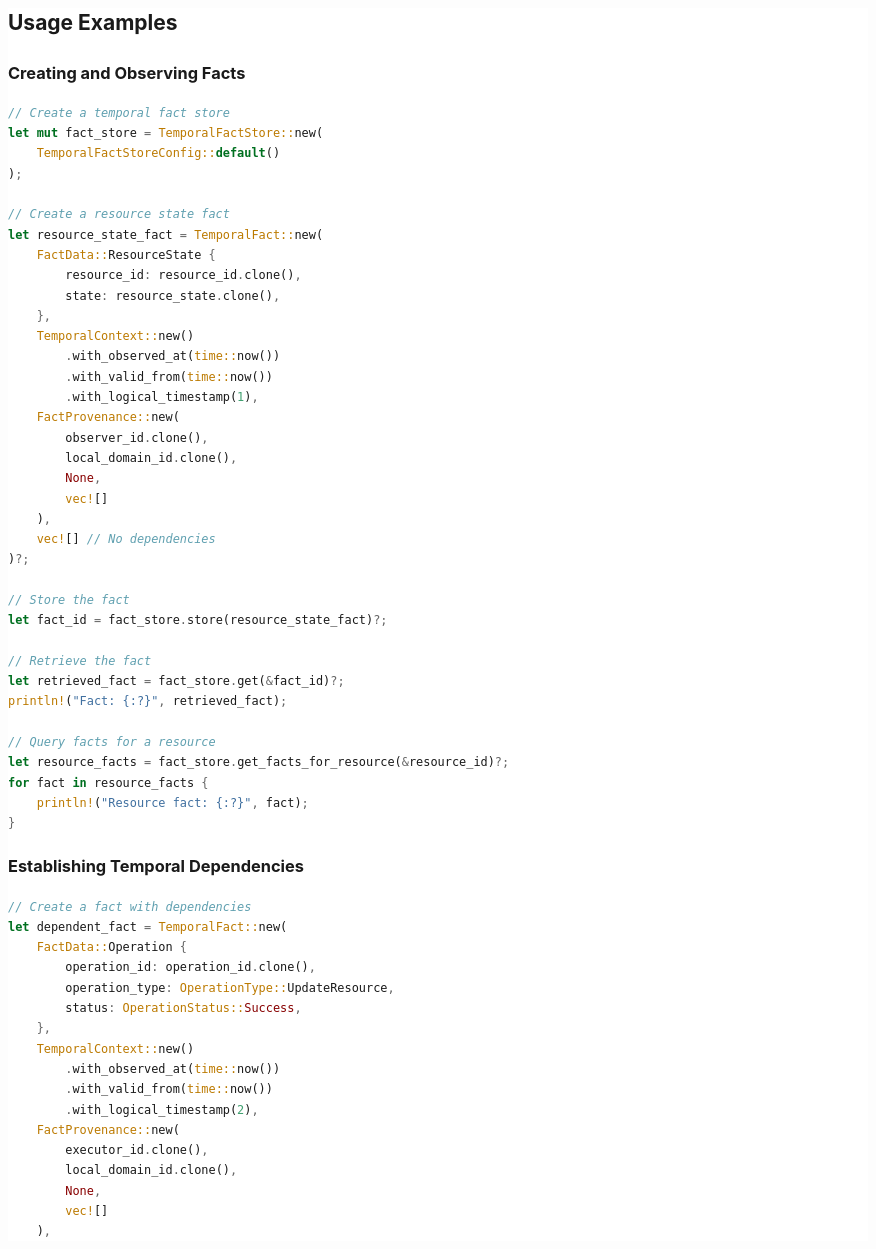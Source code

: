 ## Usage Examples

### Creating and Observing Facts

```rust
// Create a temporal fact store
let mut fact_store = TemporalFactStore::new(
    TemporalFactStoreConfig::default()
);

// Create a resource state fact
let resource_state_fact = TemporalFact::new(
    FactData::ResourceState {
        resource_id: resource_id.clone(),
        state: resource_state.clone(),
    },
    TemporalContext::new()
        .with_observed_at(time::now())
        .with_valid_from(time::now())
        .with_logical_timestamp(1),
    FactProvenance::new(
        observer_id.clone(),
        local_domain_id.clone(),
        None,
        vec![]
    ),
    vec![] // No dependencies
)?;

// Store the fact
let fact_id = fact_store.store(resource_state_fact)?;

// Retrieve the fact
let retrieved_fact = fact_store.get(&fact_id)?;
println!("Fact: {:?}", retrieved_fact);

// Query facts for a resource
let resource_facts = fact_store.get_facts_for_resource(&resource_id)?;
for fact in resource_facts {
    println!("Resource fact: {:?}", fact);
}
```

### Establishing Temporal Dependencies

```rust
// Create a fact with dependencies
let dependent_fact = TemporalFact::new(
    FactData::Operation {
        operation_id: operation_id.clone(),
        operation_type: OperationType::UpdateResource,
        status: OperationStatus::Success,
    },
    TemporalContext::new()
        .with_observed_at(time::now())
        .with_valid_from(time::now())
        .with_logical_timestamp(2),
    FactProvenance::new(
        executor_id.clone(),
        local_domain_id.clone(),
        None,
        vec![]
    ),
```